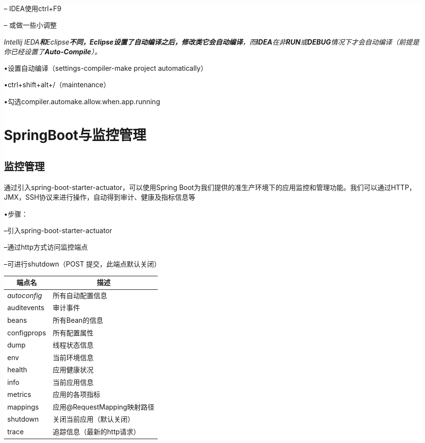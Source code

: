 – IDEA使用ctrl+F9

– 或做一些小调整

 *Intellij* *IEDA**和**Eclipse**不同，**Eclipse**设置了自动编译之后，修改类它会自动编译**，而**IDEA**在非**RUN**或**DEBUG**情况下才会自动编译（前提是你已经设置了**Auto-Compile**）。*

•设置自动编译（settings-compiler-make project automatically）

•ctrl+shift+alt+/（maintenance）

•勾选compiler.automake.allow.when.app.running



# SpringBoot与监控管理

## 监控管理

通过引入spring-boot-starter-actuator，可以使用Spring Boot为我们提供的准生产环境下的应用监控和管理功能。我们可以通过HTTP，JMX，SSH协议来进行操作，自动得到审计、健康及指标信息等

•步骤：

–引入spring-boot-starter-actuator

–通过http方式访问监控端点

–可进行shutdown（POST 提交，此端点默认关闭）



| **端点名**   | **描述**                    |
| ------------ | --------------------------- |
| *autoconfig* | 所有自动配置信息            |
| auditevents  | 审计事件                    |
| beans        | 所有Bean的信息              |
| configprops  | 所有配置属性                |
| dump         | 线程状态信息                |
| env          | 当前环境信息                |
| health       | 应用健康状况                |
| info         | 当前应用信息                |
| metrics      | 应用的各项指标              |
| mappings     | 应用@RequestMapping映射路径 |
| shutdown     | 关闭当前应用（默认关闭）    |
| trace        | 追踪信息（最新的http请求）  |